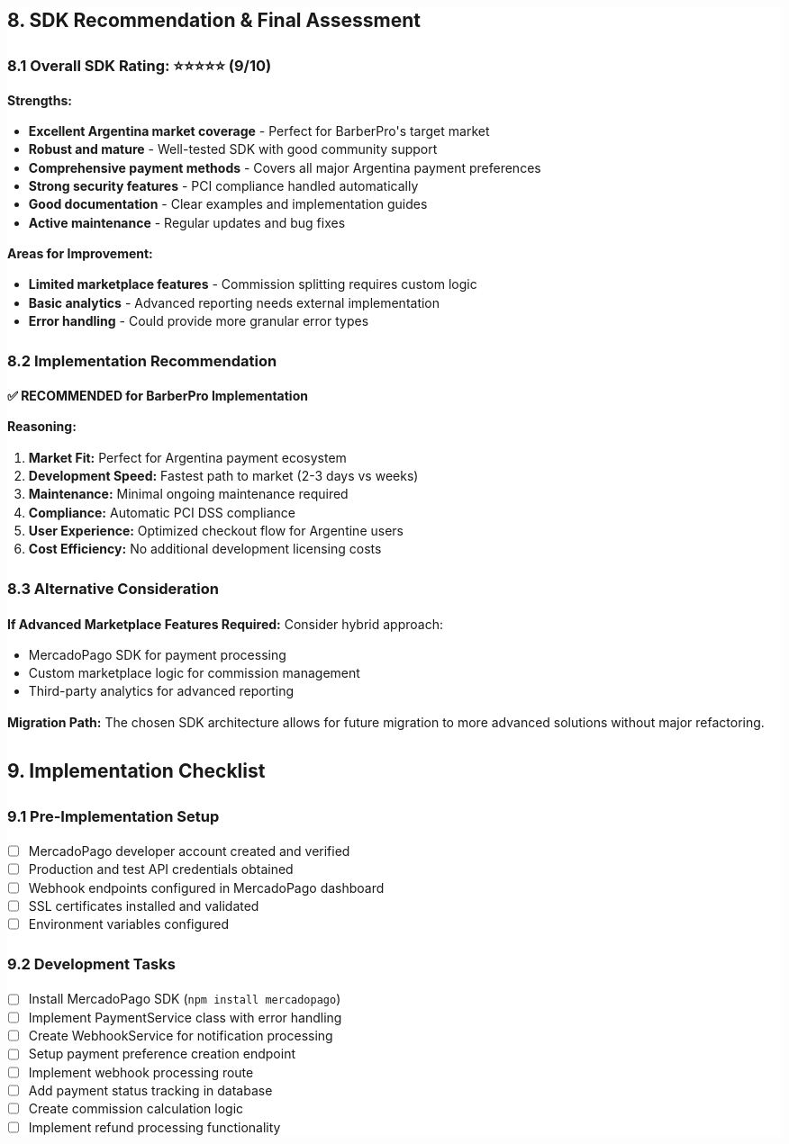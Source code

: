 ## 8. SDK Recommendation & Final Assessment

### 8.1 Overall SDK Rating: ⭐⭐⭐⭐⭐ (9/10)

**Strengths:**
- **Excellent Argentina market coverage** - Perfect for BarberPro's target market
- **Robust and mature** - Well-tested SDK with good community support
- **Comprehensive payment methods** - Covers all major Argentina payment preferences
- **Strong security features** - PCI compliance handled automatically
- **Good documentation** - Clear examples and implementation guides
- **Active maintenance** - Regular updates and bug fixes

**Areas for Improvement:**
- **Limited marketplace features** - Commission splitting requires custom logic
- **Basic analytics** - Advanced reporting needs external implementation
- **Error handling** - Could provide more granular error types

### 8.2 Implementation Recommendation

**✅ RECOMMENDED for BarberPro Implementation**

**Reasoning:**
1. **Market Fit:** Perfect for Argentina payment ecosystem
2. **Development Speed:** Fastest path to market (2-3 days vs weeks)
3. **Maintenance:** Minimal ongoing maintenance required
4. **Compliance:** Automatic PCI DSS compliance
5. **User Experience:** Optimized checkout flow for Argentine users
6. **Cost Efficiency:** No additional development licensing costs

### 8.3 Alternative Consideration

**If Advanced Marketplace Features Required:**
Consider hybrid approach:
- MercadoPago SDK for payment processing
- Custom marketplace logic for commission management
- Third-party analytics for advanced reporting

**Migration Path:**
The chosen SDK architecture allows for future migration to more advanced solutions without major refactoring.

## 9. Implementation Checklist

### 9.1 Pre-Implementation Setup
- [ ] MercadoPago developer account created and verified
- [ ] Production and test API credentials obtained
- [ ] Webhook endpoints configured in MercadoPago dashboard
- [ ] SSL certificates installed and validated
- [ ] Environment variables configured

### 9.2 Development Tasks
- [ ] Install MercadoPago SDK (`npm install mercadopago`)
- [ ] Implement PaymentService class with error handling
- [ ] Create WebhookService for notification processing
- [ ] Setup payment preference creation endpoint
- [ ] Implement webhook processing route
- [ ] Add payment status tracking in database
- [ ] Create commission calculation logic
- [ ] Implement refund processing functionality
